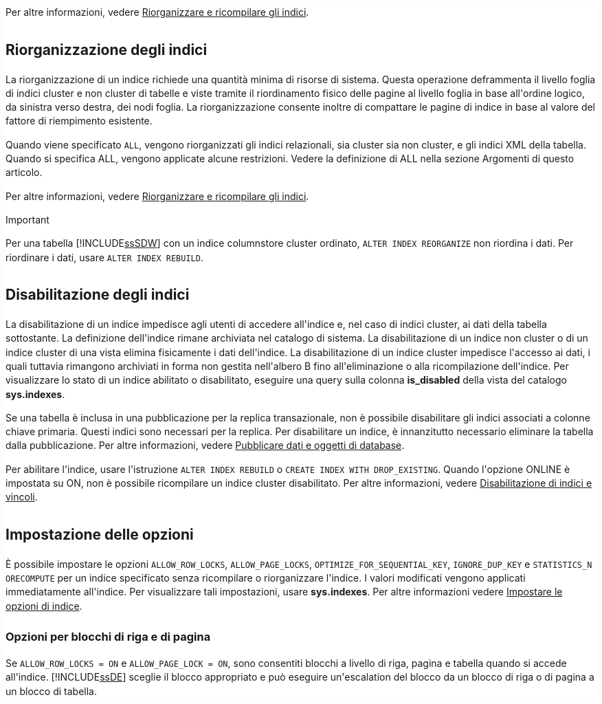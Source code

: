 Per altre informazioni, vedere [Riorganizzare e ricompilare gli indici](../../relational-databases/indexes/reorganize-and-rebuild-indexes.md). 
  
## <a name="reorganizing-indexes"></a><a name="reorganizing-indexes"></a> Riorganizzazione degli indici
La riorganizzazione di un indice richiede una quantità minima di risorse di sistema. Questa operazione deframmenta il livello foglia di indici cluster e non cluster di tabelle e viste tramite il riordinamento fisico delle pagine al livello foglia in base all'ordine logico, da sinistra verso destra, dei nodi foglia. La riorganizzazione consente inoltre di compattare le pagine di indice in base al valore del fattore di riempimento esistente. 
  
Quando viene specificato `ALL`, vengono riorganizzati gli indici relazionali, sia cluster sia non cluster, e gli indici XML della tabella. Quando si specifica ALL, vengono applicate alcune restrizioni. Vedere la definizione di ALL nella sezione Argomenti di questo articolo.  
  
Per altre informazioni, vedere [Riorganizzare e ricompilare gli indici](../../relational-databases/indexes/reorganize-and-rebuild-indexes.md).  

> [!IMPORTANT]
> Per una tabella [!INCLUDE[ssSDW](../../includes/sssdwfull-md.md)] con un indice columnstore cluster ordinato, `ALTER INDEX REORGANIZE` non riordina i dati. Per riordinare i dati, usare `ALTER INDEX REBUILD`.
  
## <a name="disabling-indexes"></a><a name="disabling-indexes"></a> Disabilitazione degli indici  
La disabilitazione di un indice impedisce agli utenti di accedere all'indice e, nel caso di indici cluster, ai dati della tabella sottostante. La definizione dell'indice rimane archiviata nel catalogo di sistema. La disabilitazione di un indice non cluster o di un indice cluster di una vista elimina fisicamente i dati dell'indice. La disabilitazione di un indice cluster impedisce l'accesso ai dati, i quali tuttavia rimangono archiviati in forma non gestita nell'albero B fino all'eliminazione o alla ricompilazione dell'indice. Per visualizzare lo stato di un indice abilitato o disabilitato, eseguire una query sulla colonna **is_disabled** della vista del catalogo **sys.indexes**.  
  
Se una tabella è inclusa in una pubblicazione per la replica transazionale, non è possibile disabilitare gli indici associati a colonne chiave primaria. Questi indici sono necessari per la replica. Per disabilitare un indice, è innanzitutto necessario eliminare la tabella dalla pubblicazione. Per altre informazioni, vedere [Pubblicare dati e oggetti di database](../../relational-databases/replication/publish/publish-data-and-database-objects.md).  
  
Per abilitare l'indice, usare l'istruzione `ALTER INDEX REBUILD` o `CREATE INDEX WITH DROP_EXISTING`. Quando l'opzione ONLINE è impostata su ON, non è possibile ricompilare un indice cluster disabilitato. Per altre informazioni, vedere [Disabilitazione di indici e vincoli](../../relational-databases/indexes/disable-indexes-and-constraints.md).  
  
## <a name="setting-options"></a>Impostazione delle opzioni  
È possibile impostare le opzioni `ALLOW_ROW_LOCKS`, `ALLOW_PAGE_LOCKS`, `OPTIMIZE_FOR_SEQUENTIAL_KEY`, `IGNORE_DUP_KEY` e `STATISTICS_NORECOMPUTE` per un indice specificato senza ricompilare o riorganizzare l'indice. I valori modificati vengono applicati immediatamente all'indice. Per visualizzare tali impostazioni, usare **sys.indexes**. Per altre informazioni vedere [Impostare le opzioni di indice](../../relational-databases/indexes/set-index-options.md).  
  
### <a name="row-and-page-locks-options"></a>Opzioni per blocchi di riga e di pagina  
Se `ALLOW_ROW_LOCKS = ON` e `ALLOW_PAGE_LOCK = ON`, sono consentiti blocchi a livello di riga, pagina e tabella quando si accede all'indice. [!INCLUDE[ssDE](../../includes/ssde-md.md)] sceglie il blocco appropriato e può eseguire un'escalation del blocco da un blocco di riga o di pagina a un blocco di tabella.  
  